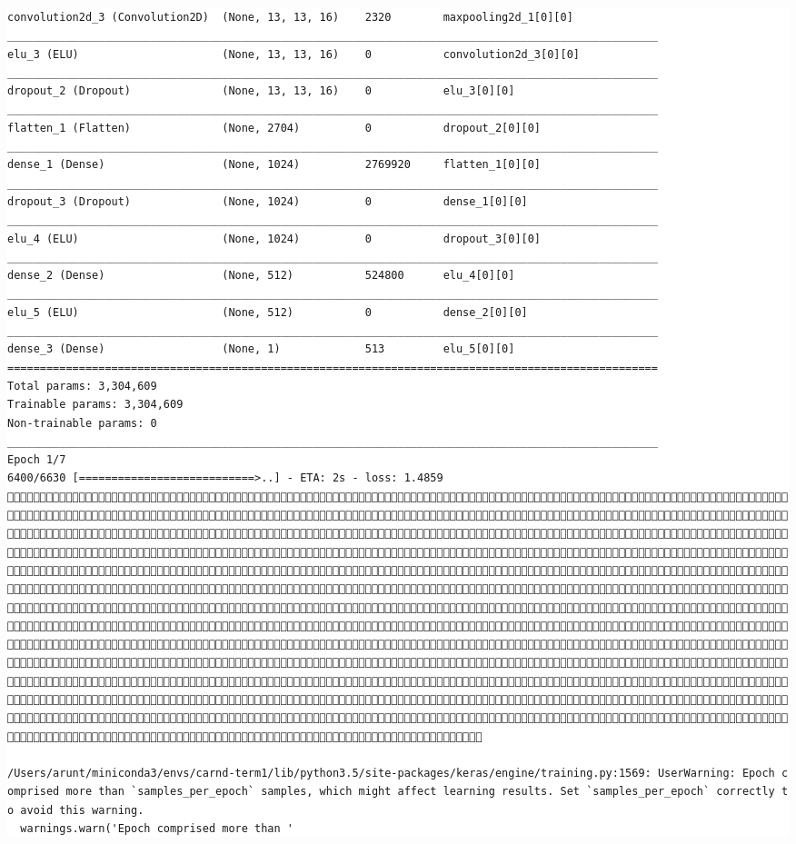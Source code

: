     convolution2d_3 (Convolution2D)  (None, 13, 13, 16)    2320        maxpooling2d_1[0][0]             
    ____________________________________________________________________________________________________
    elu_3 (ELU)                      (None, 13, 13, 16)    0           convolution2d_3[0][0]            
    ____________________________________________________________________________________________________
    dropout_2 (Dropout)              (None, 13, 13, 16)    0           elu_3[0][0]                      
    ____________________________________________________________________________________________________
    flatten_1 (Flatten)              (None, 2704)          0           dropout_2[0][0]                  
    ____________________________________________________________________________________________________
    dense_1 (Dense)                  (None, 1024)          2769920     flatten_1[0][0]                  
    ____________________________________________________________________________________________________
    dropout_3 (Dropout)              (None, 1024)          0           dense_1[0][0]                    
    ____________________________________________________________________________________________________
    elu_4 (ELU)                      (None, 1024)          0           dropout_3[0][0]                  
    ____________________________________________________________________________________________________
    dense_2 (Dense)                  (None, 512)           524800      elu_4[0][0]                      
    ____________________________________________________________________________________________________
    elu_5 (ELU)                      (None, 512)           0           dense_2[0][0]                    
    ____________________________________________________________________________________________________
    dense_3 (Dense)                  (None, 1)             513         elu_5[0][0]                      
    ====================================================================================================
    Total params: 3,304,609
    Trainable params: 3,304,609
    Non-trainable params: 0
    ____________________________________________________________________________________________________
    Epoch 1/7
    6400/6630 [===========================>..] - ETA: 2s - loss: 1.4859   

    /Users/arunt/miniconda3/envs/carnd-term1/lib/python3.5/site-packages/keras/engine/training.py:1569: UserWarning: Epoch comprised more than `samples_per_epoch` samples, which might affect learning results. Set `samples_per_epoch` correctly to avoid this warning.
      warnings.warn('Epoch comprised more than '
